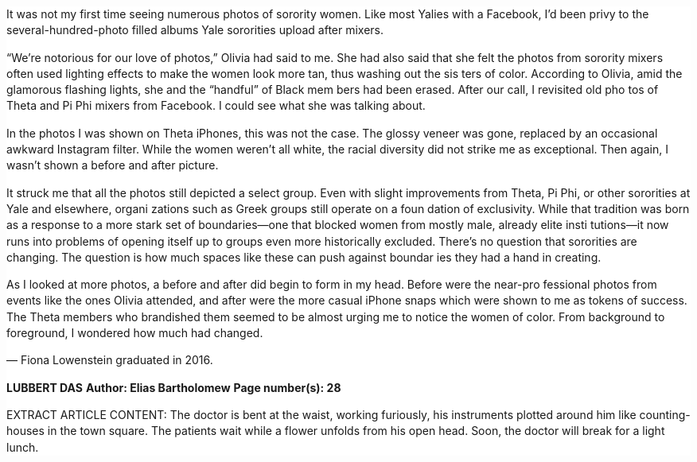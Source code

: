 It was not my first time seeing numerous photos of 
sorority women. Like most Yalies with a Facebook, I’d 
been privy to the several-hundred-photo filled albums 
Yale sororities upload after mixers.

“We’re notorious for our love of photos,” Olivia had 
said to me. She had also said that she felt the photos 
from sorority mixers often used lighting effects to make 
the women look more tan, thus washing out the sis­
ters of color.  According to Olivia, amid the glamorous 
flashing lights, she and the “handful” of Black mem­
bers had been erased. After our call, I revisited old pho­
tos of Theta and Pi Phi mixers from Facebook. I could 
see what she was talking about.

In the photos I was shown on Theta iPhones, this 
was not the case. The glossy veneer was gone, replaced 
by an occasional awkward Instagram filter. While the 
women weren’t all white, the racial diversity did not 
strike me as exceptional. Then again, I wasn’t shown a 
before and after picture.

It struck me that all the photos still depicted a select 
group. Even with slight improvements from Theta, Pi 
Phi, or other sororities at Yale and elsewhere, organi­
zations such as Greek groups still operate on a foun­
dation of exclusivity. While that tradition was born as 
a response to a more stark set of boundaries—one that 
blocked women from mostly male, already elite insti­
tutions—it now runs into problems of opening itself up 
to groups even more historically excluded. There’s no 
question that sororities are changing. The question is 
how much spaces like these can push against boundar­
ies they had a hand in creating.

As I looked at more photos, a before and after did 
begin to form in my head. Before were the near-pro­
fessional photos from events like the ones Olivia 
attended, and after were the more casual iPhone snaps 
which were shown to me as tokens of success. The 
Theta members who brandished them seemed to be 
almost urging me to notice the women of color. From 
background to foreground, I wondered how much had 
changed. 


— Fiona Lowenstein 
graduated in 2016.



**LUBBERT DAS**
**Author: Elias Bartholomew**
**Page number(s): 28**

EXTRACT ARTICLE CONTENT:
The doctor is bent at the waist, working furiously,
his instruments plotted around him
like counting-houses in the town square.
The patients wait while a flower unfolds
from his open head. Soon, the doctor will break for a light lunch.
